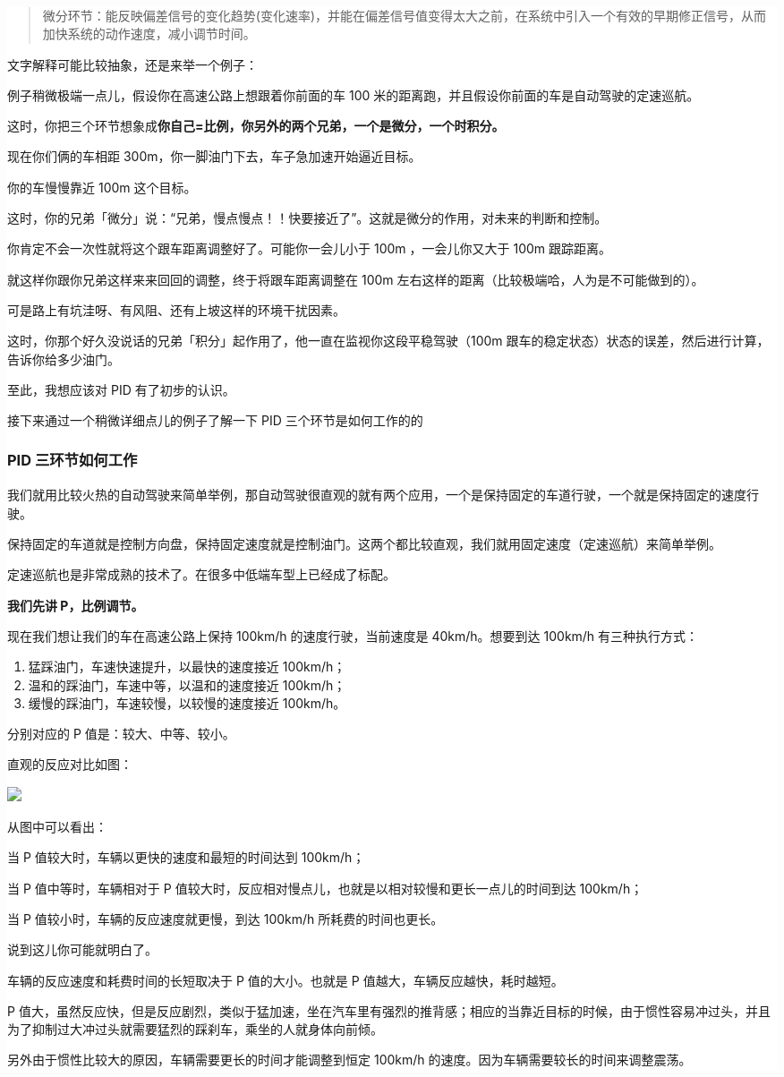 >微分环节：能反映偏差信号的变化趋势(变化速率)，并能在偏差信号值变得太大之前，在系统中引入一个有效的早期修正信号，从而加快系统的动作速度，减小调节时间。

文字解释可能比较抽象，还是来举一个例子：

例子稍微极端一点儿，假设你在高速公路上想跟着你前面的车 100 米的距离跑，并且假设你前面的车是自动驾驶的定速巡航。

这时，你把三个环节想象成**你自己=比例，你另外的两个兄弟，一个是微分，一个时积分。**

现在你们俩的车相距 300m，你一脚油门下去，车子急加速开始逼近目标。

你的车慢慢靠近 100m 这个目标。

这时，你的兄弟「微分」说：“兄弟，慢点慢点！！快要接近了”。这就是微分的作用，对未来的判断和控制。

你肯定不会一次性就将这个跟车距离调整好了。可能你一会儿小于 100m ，一会儿你又大于 100m 跟踪距离。

就这样你跟你兄弟这样来来回回的调整，终于将跟车距离调整在 100m 左右这样的距离（比较极端哈，人为是不可能做到的）。

可是路上有坑洼呀、有风阻、还有上坡这样的环境干扰因素。

这时，你那个好久没说话的兄弟「积分」起作用了，他一直在监视你这段平稳驾驶（100m 跟车的稳定状态）状态的误差，然后进行计算，告诉你给多少油门。

至此，我想应该对 PID 有了初步的认识。

接下来通过一个稍微详细点儿的例子了解一下 PID 三个环节是如何工作的的

### PID 三环节如何工作

我们就用比较火热的自动驾驶来简单举例，那自动驾驶很直观的就有两个应用，一个是保持固定的车道行驶，一个就是保持固定的速度行驶。

保持固定的车道就是控制方向盘，保持固定速度就是控制油门。这两个都比较直观，我们就用固定速度（定速巡航）来简单举例。

定速巡航也是非常成熟的技术了。在很多中低端车型上已经成了标配。

**我们先讲 P，比例调节。**

现在我们想让我们的车在高速公路上保持 100km/h 的速度行驶，当前速度是 40km/h。想要到达 100km/h 有三种执行方式：

1. 猛踩油门，车速快速提升，以最快的速度接近 100km/h；
2. 温和的踩油门，车速中等，以温和的速度接近 100km/h；
3. 缓慢的踩油门，车速较慢，以较慢的速度接近 100km/h。

分别对应的 P 值是：较大、中等、较小。

直观的反应对比如图：

![](../picture/文章配图/PID/PID-P.png)

从图中可以看出：

当 P 值较大时，车辆以更快的速度和最短的时间达到 100km/h；

当 P 值中等时，车辆相对于 P 值较大时，反应相对慢点儿，也就是以相对较慢和更长一点儿的时间到达 100km/h；

当 P 值较小时，车辆的反应速度就更慢，到达 100km/h 所耗费的时间也更长。

说到这儿你可能就明白了。

车辆的反应速度和耗费时间的长短取决于 P 值的大小。也就是 P 值越大，车辆反应越快，耗时越短。

P 值大，虽然反应快，但是反应剧烈，类似于猛加速，坐在汽车里有强烈的推背感；相应的当靠近目标的时候，由于惯性容易冲过头，并且为了抑制过大冲过头就需要猛烈的踩刹车，乘坐的人就身体向前倾。

另外由于惯性比较大的原因，车辆需要更长的时间才能调整到恒定 100km/h 的速度。因为车辆需要较长的时间来调整震荡。
